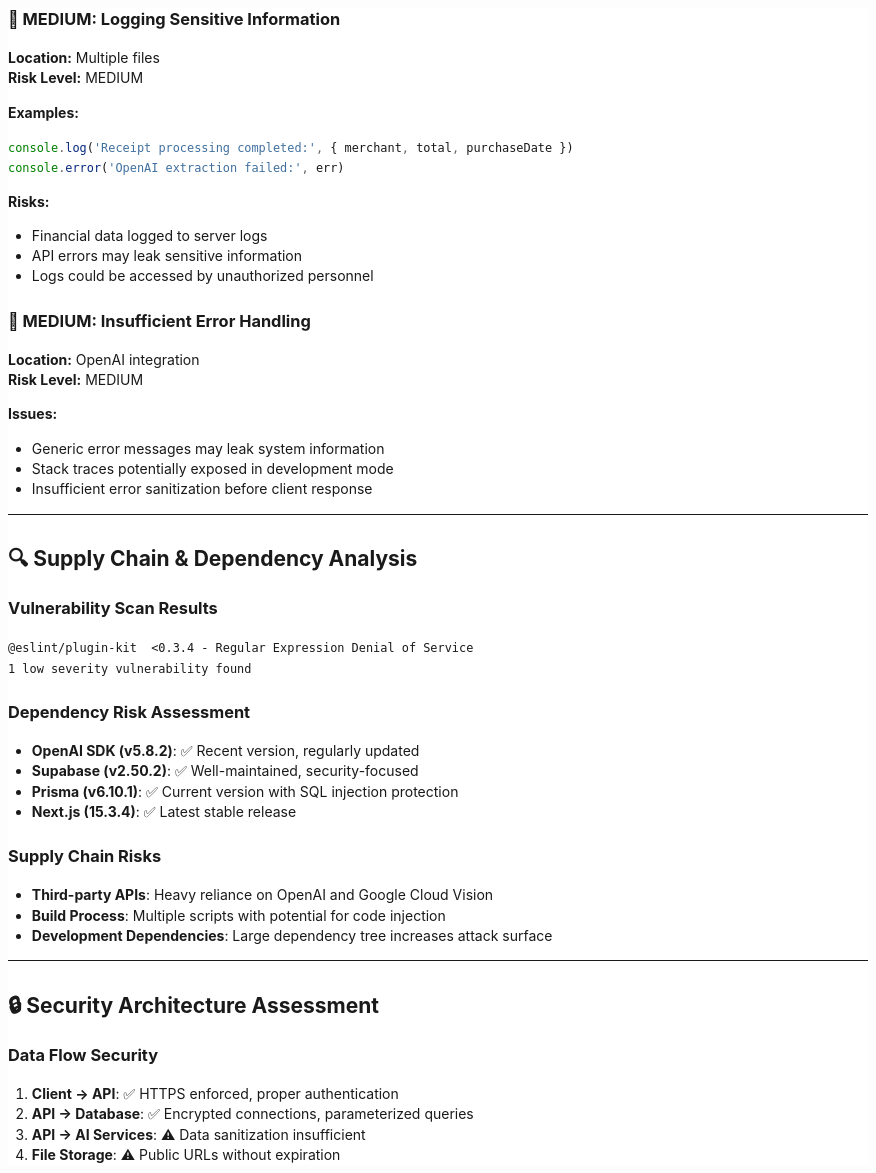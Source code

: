 ### 🔶 MEDIUM: Logging Sensitive Information
**Location:** Multiple files  
**Risk Level:** MEDIUM

**Examples:**
```typescript
console.log('Receipt processing completed:', { merchant, total, purchaseDate })
console.error('OpenAI extraction failed:', err)
```

**Risks:**
- Financial data logged to server logs
- API errors may leak sensitive information
- Logs could be accessed by unauthorized personnel

### 🔶 MEDIUM: Insufficient Error Handling
**Location:** OpenAI integration  
**Risk Level:** MEDIUM

**Issues:**
- Generic error messages may leak system information
- Stack traces potentially exposed in development mode
- Insufficient error sanitization before client response

---

## 🔍 Supply Chain & Dependency Analysis

### Vulnerability Scan Results
```
@eslint/plugin-kit  <0.3.4 - Regular Expression Denial of Service
1 low severity vulnerability found
```

### Dependency Risk Assessment
- **OpenAI SDK (v5.8.2)**: ✅ Recent version, regularly updated
- **Supabase (v2.50.2)**: ✅ Well-maintained, security-focused
- **Prisma (v6.10.1)**: ✅ Current version with SQL injection protection
- **Next.js (15.3.4)**: ✅ Latest stable release

### Supply Chain Risks
- **Third-party APIs**: Heavy reliance on OpenAI and Google Cloud Vision
- **Build Process**: Multiple scripts with potential for code injection
- **Development Dependencies**: Large dependency tree increases attack surface

---

## 🔒 Security Architecture Assessment

### Data Flow Security
1. **Client → API**: ✅ HTTPS enforced, proper authentication
2. **API → Database**: ✅ Encrypted connections, parameterized queries  
3. **API → AI Services**: ⚠️ Data sanitization insufficient
4. **File Storage**: ⚠️ Public URLs without expiration
